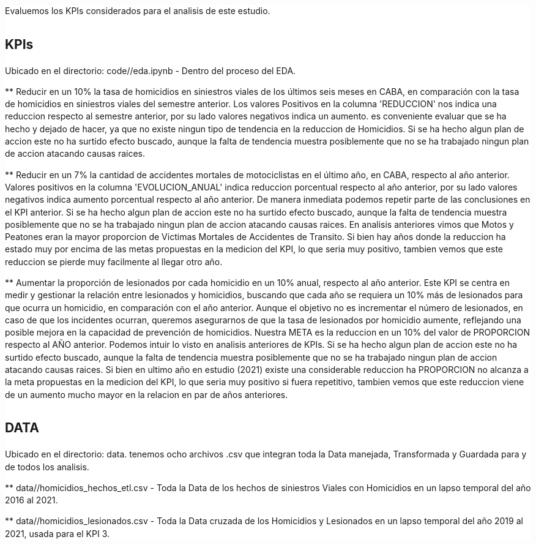 Evaluemos los KPIs considerados para el analisis de este estudio.

## KPIs

Ubicado en el directorio:  code//eda.ipynb - Dentro del proceso del EDA.

** Reducir en un 10% la tasa de homicidios en siniestros viales de los últimos seis meses en CABA, en comparación con la tasa de homicidios en siniestros viales del semestre anterior.
Los valores Positivos en la columna 'REDUCCION' nos indica una reduccion respecto al semestre anterior, por su lado valores negativos indica un aumento. es conveniente evaluar que se ha hecho y dejado de hacer, ya que no existe ningun tipo de tendencia en la reduccion de Homicidios.
Si se ha hecho algun plan de accion este no ha surtido efecto buscado, aunque la falta de tendencia muestra posiblemente que no se ha trabajado ningun plan de accion atacando causas raices.

** Reducir en un 7% la cantidad de accidentes mortales de motociclistas en el último año, en CABA, respecto al año anterior.
Valores positivos en la columna 'EVOLUCION_ANUAL' indica reduccion porcentual respecto al año anterior, por su lado valores negativos indica aumento porcentual respecto al año anterior.
De manera inmediata podemos repetir parte de las conclusiones en el KPI anterior.
Si se ha hecho algun plan de accion este no ha surtido efecto buscado, aunque la falta de tendencia muestra posiblemente que no se ha trabajado ningun plan de accion atacando causas raices.
En analisis anteriores vimos que Motos y Peatones eran la mayor proporcion de Victimas Mortales de Accidentes de Transito.
Si bien hay años donde la reduccion ha estado muy por encima de las metas propuestas en la medicion del KPI, lo que seria muy positivo, tambien vemos que este reduccion se pierde muy facilmente al llegar otro año.

** Aumentar la proporción de lesionados por cada homicidio en un 10% anual, respecto al año anterior.
Este KPI se centra en medir y gestionar la relación entre lesionados y homicidios, buscando que cada año se requiera un 10% más de lesionados para que ocurra un homicidio, en comparación con el año anterior. Aunque el objetivo no es incrementar el número de lesionados, en caso de que los incidentes ocurran, queremos asegurarnos de que la tasa de lesionados por homicidio aumente, reflejando una posible mejora en la capacidad de prevención de homicidios.
Nuestra META es la reduccion en un 10% del valor de PROPORCION respecto al AÑO anterior.
Podemos intuir lo visto en analisis anteriores de KPIs.
Si se ha hecho algun plan de accion este no ha surtido efecto buscado, aunque la falta de tendencia muestra posiblemente que no se ha trabajado ningun plan de accion atacando causas raices.
Si bien en ultimo año en estudio (2021) existe una considerable reduccion ha PROPORCION no alcanza a la meta propuestas en la medicion del KPI, lo que seria muy positivo si fuera repetitivo, tambien vemos que este reduccion viene de un aumento mucho mayor en la relacion en par de años anteriores.

## DATA

Ubicado en el directorio:  data. tenemos ocho archivos .csv que integran toda la Data manejada, Transformada y Guardada para y de todos los analisis.  <br />

** data//homicidios_hechos_etl.csv - Toda la Data de los hechos de siniestros Viales con Homicidios en un lapso temporal del año 2016 al 2021. <br />

** data//homicidios_lesionados.csv - Toda la Data cruzada de los Homicidios y Lesionados en un lapso temporal del año 2019 al 2021, usada para el KPI 3. <br />
